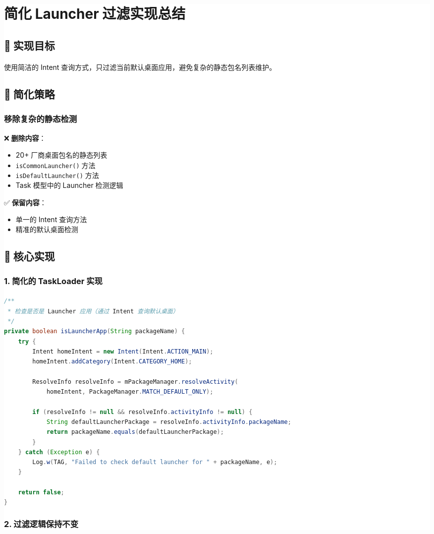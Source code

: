 # 简化 Launcher 过滤实现总结

## 🎯 实现目标

使用简洁的 Intent 查询方式，只过滤当前默认桌面应用，避免复杂的静态包名列表维护。

## 🚫 简化策略

### 移除复杂的静态检测
❌ **删除内容**：
- 20+ 厂商桌面包名的静态列表
- `isCommonLauncher()` 方法
- `isDefaultLauncher()` 方法
- Task 模型中的 Launcher 检测逻辑

✅ **保留内容**：
- 单一的 Intent 查询方法
- 精准的默认桌面检测

## 🔧 核心实现

### 1. 简化的 TaskLoader 实现

```java
/**
 * 检查是否是 Launcher 应用（通过 Intent 查询默认桌面）
 */
private boolean isLauncherApp(String packageName) {
    try {
        Intent homeIntent = new Intent(Intent.ACTION_MAIN);
        homeIntent.addCategory(Intent.CATEGORY_HOME);
        
        ResolveInfo resolveInfo = mPackageManager.resolveActivity(
            homeIntent, PackageManager.MATCH_DEFAULT_ONLY);
        
        if (resolveInfo != null && resolveInfo.activityInfo != null) {
            String defaultLauncherPackage = resolveInfo.activityInfo.packageName;
            return packageName.equals(defaultLauncherPackage);
        }
    } catch (Exception e) {
        Log.w(TAG, "Failed to check default launcher for " + packageName, e);
    }
    
    return false;
}
```

### 2. 过滤逻辑保持不变

